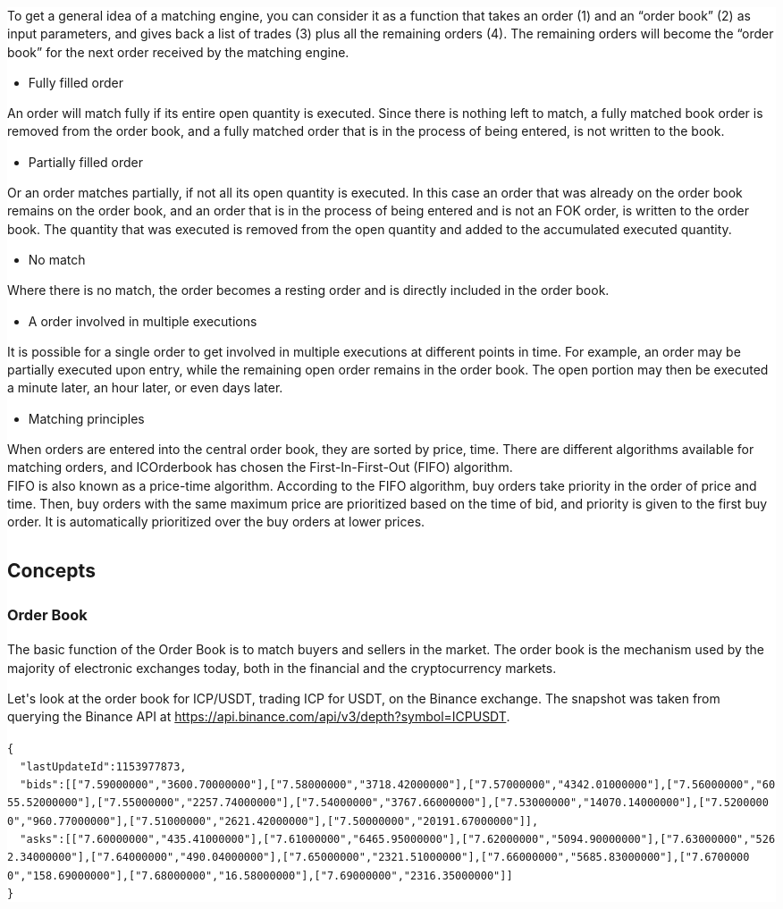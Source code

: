 To get a general idea of a matching engine, you can consider it as a function that takes an order (1) and an “order book” (2) as input parameters, and gives back a list of trades (3) plus all the remaining orders (4). The remaining orders will become the “order book” for the next order received by the matching engine.

* Fully filled order

An order will match fully if its entire open quantity is executed. Since there is nothing left to match, a fully matched book order is removed from the order book, and a fully matched order that is in the process of being entered, is not written to the book.

* Partially filled order

Or an order matches partially, if not all its open quantity is executed. In this case an order that was already on the order book remains on the order book, and an order that is in the process of being entered and is not an FOK order, is written to the order book. The quantity that was executed is removed from the open quantity and added to the accumulated executed quantity.

* No match

Where there is no match, the order becomes a resting order and is directly included in the order book.

* A order involved in multiple executions

It is possible for a single order to get involved in multiple executions at different points in time. For example, an order may be partially executed upon entry, while the remaining open order remains in the order book. The open portion may then be executed a minute later, an hour later, or even days later.

* Matching principles

When orders are entered into the central order book, they are sorted by price, time. There are different algorithms available for matching orders, and ICOrderbook has chosen the First-In-First-Out (FIFO) algorithm.  
FIFO is also known as a price-time algorithm. According to the FIFO algorithm, buy orders take priority in the order of price and time. Then, buy orders with the same maximum price are prioritized based on the time of bid, and priority is given to the first buy order. It is automatically prioritized over the buy orders at lower prices.

## Concepts

### Order Book

The basic function of the Order Book is to match buyers and sellers in the market. The order book is the mechanism used by the majority of electronic exchanges today, both in the financial and the cryptocurrency markets.

Let's look at the order book for ICP/USDT, trading ICP for USDT, on the Binance exchange. The snapshot was taken from querying the Binance API at https://api.binance.com/api/v3/depth?symbol=ICPUSDT.

```
{
  "lastUpdateId":1153977873,
  "bids":[["7.59000000","3600.70000000"],["7.58000000","3718.42000000"],["7.57000000","4342.01000000"],["7.56000000","6055.52000000"],["7.55000000","2257.74000000"],["7.54000000","3767.66000000"],["7.53000000","14070.14000000"],["7.52000000","960.77000000"],["7.51000000","2621.42000000"],["7.50000000","20191.67000000"]],
  "asks":[["7.60000000","435.41000000"],["7.61000000","6465.95000000"],["7.62000000","5094.90000000"],["7.63000000","5262.34000000"],["7.64000000","490.04000000"],["7.65000000","2321.51000000"],["7.66000000","5685.83000000"],["7.67000000","158.69000000"],["7.68000000","16.58000000"],["7.69000000","2316.35000000"]]
}
```
